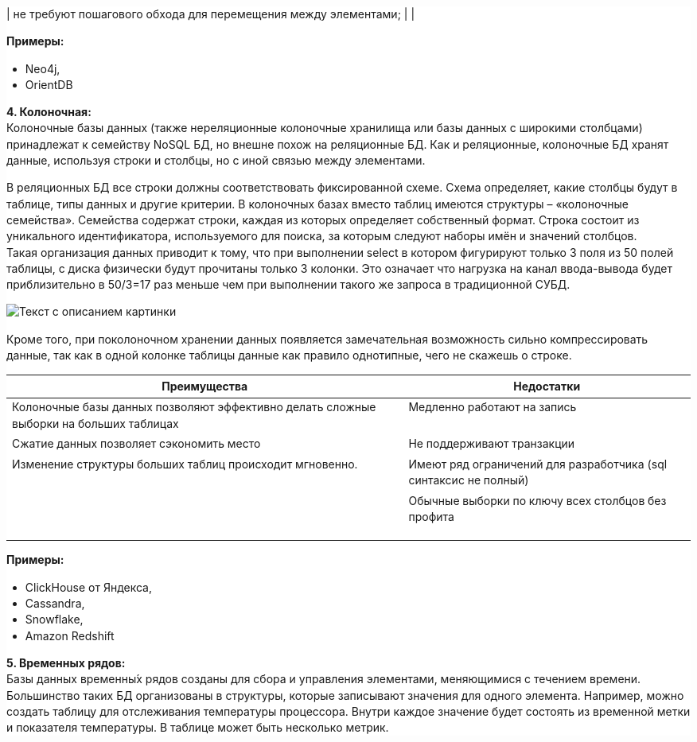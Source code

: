 | не требуют пошагового обхода для перемещения между элементами;                                                                                                                   |                           |

**Примеры:** 
- Neo4j, 
- OrientDB

**4. Колоночная:**  
Колоночные базы данных (также нереляционные колоночные хранилища или базы данных с широкими столбцами) принадлежат к семейству NoSQL БД, но внешне похож на реляционные БД. Как и реляционные, колоночные БД хранят данные, используя строки и столбцы, но с иной связью между элементами.

В реляционных БД все строки должны соответствовать фиксированной схеме. Схема определяет, какие столбцы будут в таблице, типы данных и другие критерии. В колоночных базах вместо таблиц имеются структуры – «колоночные семейства». Семейства содержат строки, каждая из которых определяет собственный формат. Строка состоит из уникального идентификатора, используемого для поиска, за которым следуют наборы имён и значений столбцов.    
Такая организация данных приводит к тому, что при выполнении select в котором фигурируют только 3 поля из 50 полей таблицы, с диска физически будут прочитаны только 3 колонки. Это означает что нагрузка на канал ввода-вывода будет приблизительно в 50/3=17 раз меньше чем при выполнении такого же запроса в традиционной СУБД.  

![Текст с описанием картинки](https://habrastorage.org/r/w1560/getpro/habr/post_images/462/6ea/2f6/4626ea2f610364ec0fd330cccc7883ed.png)

Кроме того, при поколоночном хранении данных появляется замечательная возможность сильно компрессировать данные, так как в одной колонке таблицы данные как правило однотипные, чего не скажешь о строке.  

| Преимущества                                                                           | Недостатки                                                       |
|----------------------------------------------------------------------------------------|------------------------------------------------------------------|
| Колоночные базы данных позволяют эффективно делать сложные выборки на больших таблицах | Медленно работают на запись                                      |
| Сжатие данных позволяет сэкономить место                                               | Не поддерживают транзакции                                       |
| Изменение структуры больших таблиц происходит мгновенно.                               | Имеют ряд ограничений для разработчика (sql синтаксис не полный) |
|                                                                                        | Обычные выборки по ключу всех столбцов без профита               |
|                                                                                        |                                                                  |
|                                                                                        |                                                                  |
|                                                                                        |                                                                  |

**Примеры:** 
- ClickHouse от Яндекса, 
- Cassandra, 
- Snowflake, 
- Amazon Redshift

**5. Временных рядов:**  
Базы данных временны́х рядов созданы для сбора и управления элементами, меняющимися с течением времени. Большинство таких БД организованы в структуры, которые записывают значения для одного элемента. Например, можно создать таблицу для отслеживания температуры процессора. Внутри каждое значение будет состоять из временной метки и показателя температуры. В таблице может быть несколько метрик.  
